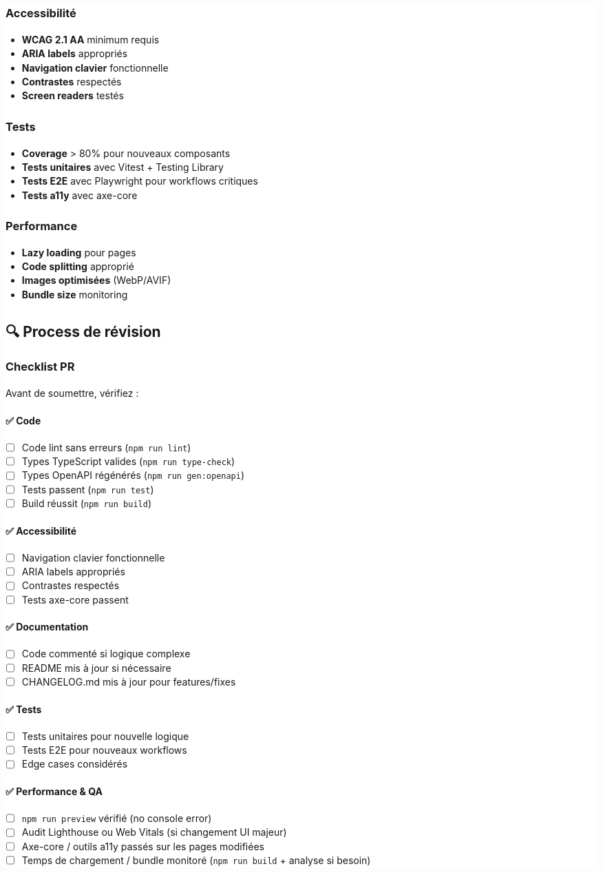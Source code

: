 ### Accessibilité
- **WCAG 2.1 AA** minimum requis
- **ARIA labels** appropriés
- **Navigation clavier** fonctionnelle
- **Contrastes** respectés
- **Screen readers** testés

### Tests
- **Coverage** > 80% pour nouveaux composants
- **Tests unitaires** avec Vitest + Testing Library
- **Tests E2E** avec Playwright pour workflows critiques
- **Tests a11y** avec axe-core

### Performance
- **Lazy loading** pour pages
- **Code splitting** approprié
- **Images optimisées** (WebP/AVIF)
- **Bundle size** monitoring

## 🔍 Process de révision

### Checklist PR
Avant de soumettre, vérifiez :

#### ✅ Code
- [ ] Code lint sans erreurs (`npm run lint`)
- [ ] Types TypeScript valides (`npm run type-check`)
- [ ] Types OpenAPI régénérés (`npm run gen:openapi`)
- [ ] Tests passent (`npm run test`)
- [ ] Build réussit (`npm run build`)

#### ✅ Accessibilité
- [ ] Navigation clavier fonctionnelle
- [ ] ARIA labels appropriés
- [ ] Contrastes respectés
- [ ] Tests axe-core passent

#### ✅ Documentation
- [ ] Code commenté si logique complexe
- [ ] README mis à jour si nécessaire
- [ ] CHANGELOG.md mis à jour pour features/fixes

#### ✅ Tests
- [ ] Tests unitaires pour nouvelle logique
- [ ] Tests E2E pour nouveaux workflows
- [ ] Edge cases considérés

#### ✅ Performance & QA
- [ ] `npm run preview` vérifié (no console error)
- [ ] Audit Lighthouse ou Web Vitals (si changement UI majeur)
- [ ] Axe-core / outils a11y passés sur les pages modifiées
- [ ] Temps de chargement / bundle monitoré (`npm run build` + analyse si besoin)
